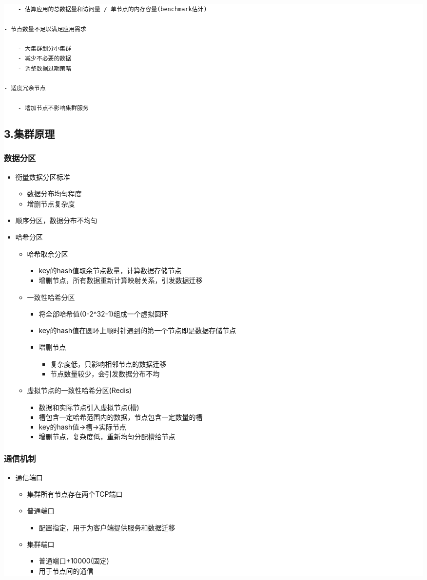 		- 估算应用的总数据量和访问量 / 单节点的内存容量(benchmark估计)

	- 节点数量不足以满足应用需求

		- 大集群划分小集群
		- 减少不必要的数据
		- 调整数据过期策略

	- 适度冗余节点

		- 增加节点不影响集群服务

## 3.集群原理

### 数据分区

- 衡量数据分区标准

	- 数据分布均匀程度
	- 增删节点复杂度

- 顺序分区，数据分布不均匀
- 哈希分区

	- 哈希取余分区

		- key的hash值取余节点数量，计算数据存储节点
		- 增删节点，所有数据重新计算映射关系，引发数据迁移

	- 一致性哈希分区

		- 将全部哈希值(0-2^32-1)组成一个虚拟圆环
		- key的hash值在圆环上顺时针遇到的第一个节点即是数据存储节点
		- 增删节点

			- 复杂度低，只影响相邻节点的数据迁移
			- 节点数量较少，会引发数据分布不均

	- 虚拟节点的一致性哈希分区(Redis)

		- 数据和实际节点引入虚拟节点(槽)
		- 槽包含一定哈希范围内的数据，节点包含一定数量的槽
		- key的hash值->槽->实际节点
		- 增删节点，复杂度低，重新均匀分配槽给节点

### 通信机制

- 通信端口

	- 集群所有节点存在两个TCP端口
	- 普通端口

		- 配置指定，用于为客户端提供服务和数据迁移

	- 集群端口

		- 普通端口+10000(固定)
		- 用于节点间的通信
